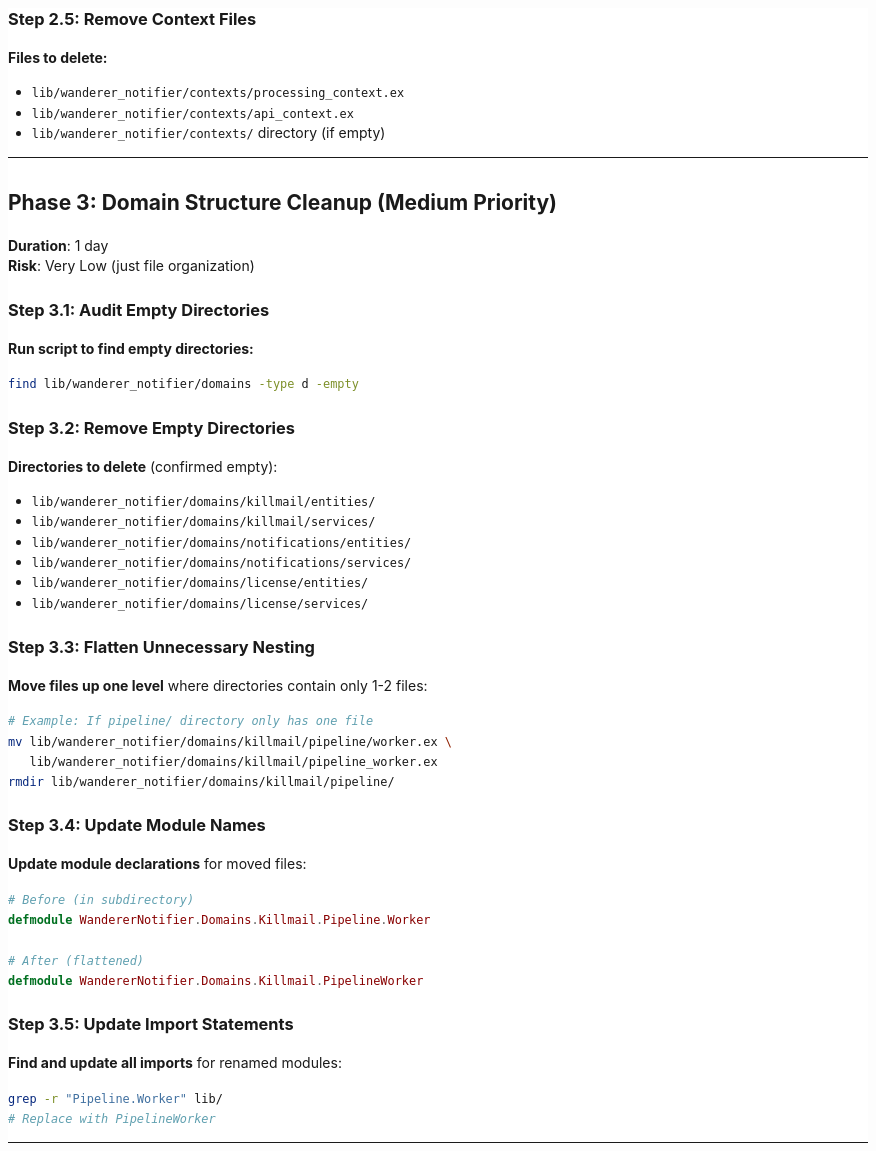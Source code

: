 ### Step 2.5: Remove Context Files
**Files to delete:**
- `lib/wanderer_notifier/contexts/processing_context.ex`
- `lib/wanderer_notifier/contexts/api_context.ex`
- `lib/wanderer_notifier/contexts/` directory (if empty)

---

## Phase 3: Domain Structure Cleanup (Medium Priority)
**Duration**: 1 day  
**Risk**: Very Low (just file organization)

### Step 3.1: Audit Empty Directories
**Run script to find empty directories:**
```bash
find lib/wanderer_notifier/domains -type d -empty
```

### Step 3.2: Remove Empty Directories
**Directories to delete** (confirmed empty):
- `lib/wanderer_notifier/domains/killmail/entities/`
- `lib/wanderer_notifier/domains/killmail/services/`
- `lib/wanderer_notifier/domains/notifications/entities/`
- `lib/wanderer_notifier/domains/notifications/services/`
- `lib/wanderer_notifier/domains/license/entities/`
- `lib/wanderer_notifier/domains/license/services/`

### Step 3.3: Flatten Unnecessary Nesting
**Move files up one level** where directories contain only 1-2 files:
```bash
# Example: If pipeline/ directory only has one file
mv lib/wanderer_notifier/domains/killmail/pipeline/worker.ex \
   lib/wanderer_notifier/domains/killmail/pipeline_worker.ex
rmdir lib/wanderer_notifier/domains/killmail/pipeline/
```

### Step 3.4: Update Module Names
**Update module declarations** for moved files:
```elixir
# Before (in subdirectory)
defmodule WandererNotifier.Domains.Killmail.Pipeline.Worker

# After (flattened)  
defmodule WandererNotifier.Domains.Killmail.PipelineWorker
```

### Step 3.5: Update Import Statements
**Find and update all imports** for renamed modules:
```bash
grep -r "Pipeline.Worker" lib/
# Replace with PipelineWorker
```

---